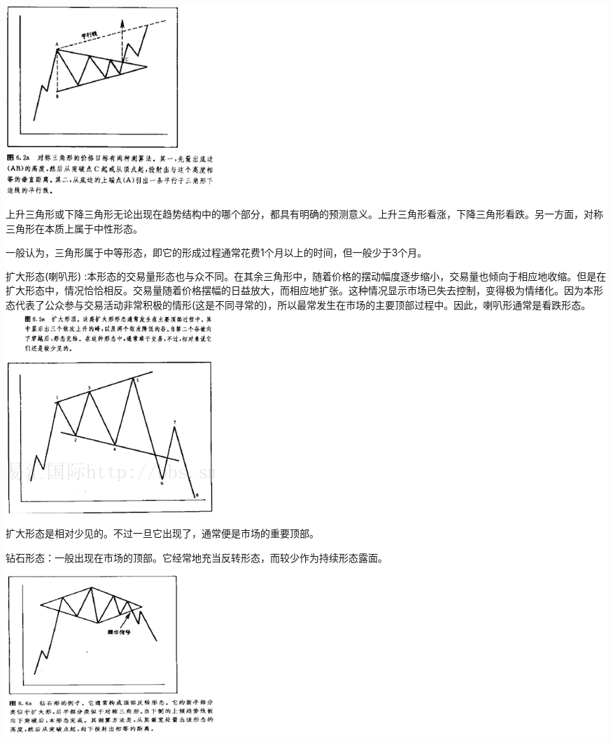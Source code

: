 ![image](/images/invest/jrscjsfx_6_2_a.png)

上升三角形或下降三角形无论出现在趋势结构中的哪个部分，都具有明确的预测意义。上升三角形看涨，下降三角形看跌。另一方面，对称三角形在本质上属于中性形态。

一般认为，三角形属于中等形态，即它的形成过程通常花费1个月以上的时间，但一般少于3个月。

扩大形态(喇叭形) :本形态的交易量形态也与众不同。在其余三角形中，随着价格的摆动幅度逐步缩小，交易量也倾向于相应地收缩。但是在扩大形态中，情况恰恰相反。交易量随着价格摆幅的日益放大，而相应地扩张。这种情况显示市场已失去控制，变得极为情绪化。因为本形态代表了公众参与交易活动非常积极的情形(这是不同寻常的)，所以最常发生在市场的主要顶部过程中。因此，喇叭形通常是看跌形态。 
![image](/images/invest/jrscjsfx_6_5_a.png)

扩大形态是相对少见的。不过一旦它出现了，通常便是市场的重要顶部。

钻石形态：一般出现在市场的顶部。它经常地充当反转形态，而较少作为持续形态露面。

![image](/images/invest/jrscjsfx_6_6_a.png)
